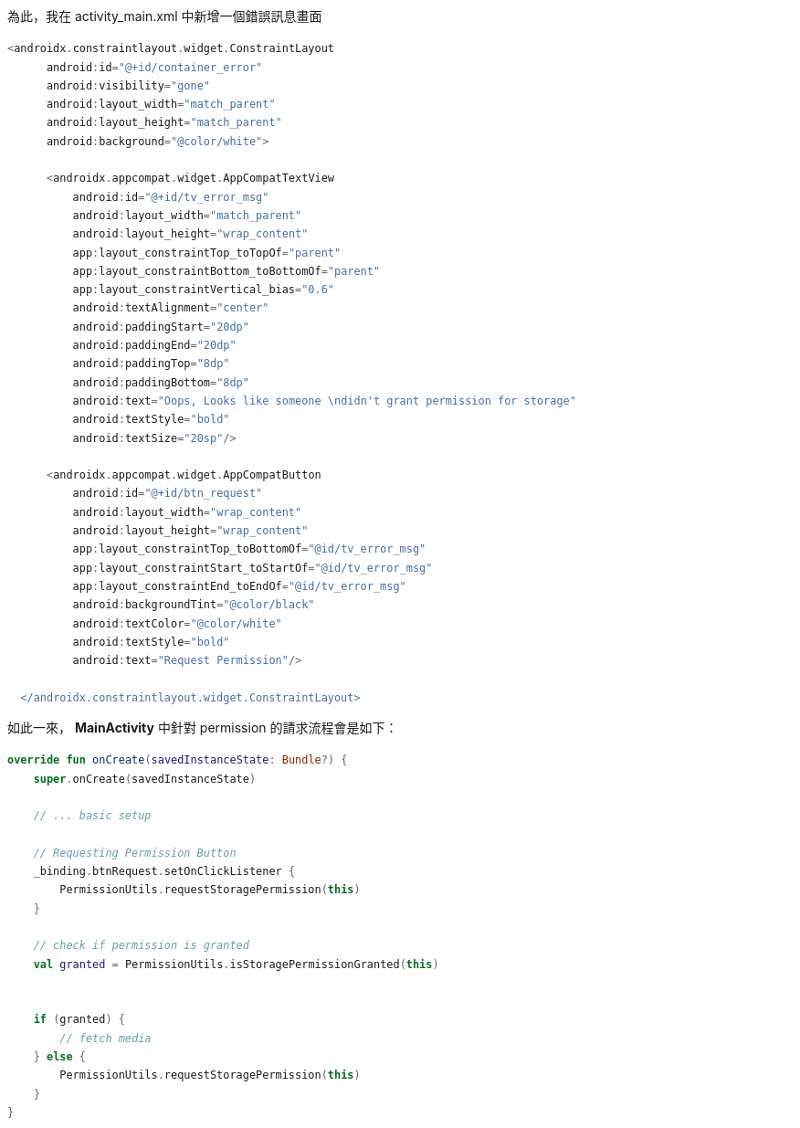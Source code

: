 為此，我在 activity_main.xml 中新增一個錯誤訊息畫面

```groovy
<androidx.constraintlayout.widget.ConstraintLayout
      android:id="@+id/container_error"
      android:visibility="gone"
      android:layout_width="match_parent"
      android:layout_height="match_parent"
      android:background="@color/white">

      <androidx.appcompat.widget.AppCompatTextView
          android:id="@+id/tv_error_msg"
          android:layout_width="match_parent"
          android:layout_height="wrap_content"
          app:layout_constraintTop_toTopOf="parent"
          app:layout_constraintBottom_toBottomOf="parent"
          app:layout_constraintVertical_bias="0.6"
          android:textAlignment="center"
          android:paddingStart="20dp"
          android:paddingEnd="20dp"
          android:paddingTop="8dp"
          android:paddingBottom="8dp"
          android:text="Oops, Looks like someone \ndidn't grant permission for storage"
          android:textStyle="bold"
          android:textSize="20sp"/>

      <androidx.appcompat.widget.AppCompatButton
          android:id="@+id/btn_request"
          android:layout_width="wrap_content"
          android:layout_height="wrap_content"
          app:layout_constraintTop_toBottomOf="@id/tv_error_msg"
          app:layout_constraintStart_toStartOf="@id/tv_error_msg"
          app:layout_constraintEnd_toEndOf="@id/tv_error_msg"
          android:backgroundTint="@color/black"
          android:textColor="@color/white"
          android:textStyle="bold"
          android:text="Request Permission"/>

  </androidx.constraintlayout.widget.ConstraintLayout>

```

如此一來， **MainActivity** 中針對 permission 的請求流程會是如下：

```kotlin
override fun onCreate(savedInstanceState: Bundle?) {
    super.onCreate(savedInstanceState)

    // ... basic setup

    // Requesting Permission Button
    _binding.btnRequest.setOnClickListener {
        PermissionUtils.requestStoragePermission(this)
    }

    // check if permission is granted
    val granted = PermissionUtils.isStoragePermissionGranted(this)


    if (granted) {
        // fetch media
    } else {
        PermissionUtils.requestStoragePermission(this)
    }
}
```
